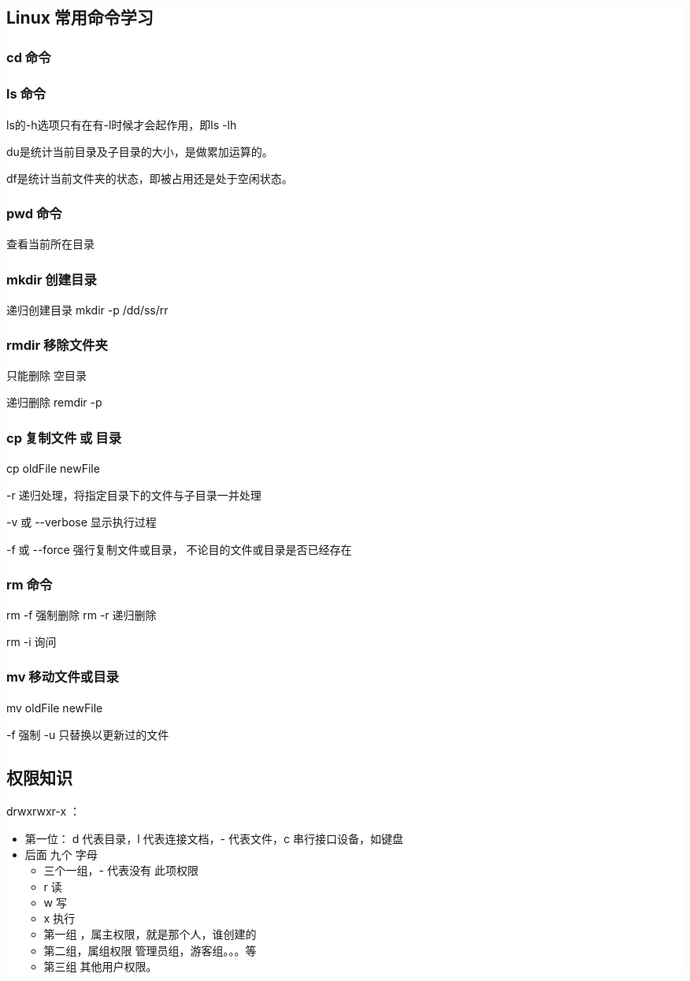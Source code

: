 ## Linux 常用命令学习

### cd 命令

### ls 命令

ls的-h选项只有在有-l时候才会起作用，即ls -lh

du是统计当前目录及子目录的大小，是做累加运算的。

df是统计当前文件夹的状态，即被占用还是处于空闲状态。

### pwd 命令

查看当前所在目录

### mkdir 创建目录

递归创建目录
mkdir -p /dd/ss/rr

### rmdir 移除文件夹

只能删除 空目录

递归删除
remdir -p

### cp 复制文件 或 目录

cp oldFile newFile

-r 递归处理，将指定目录下的文件与子目录一并处理

-v 或 --verbose 显示执行过程

-f 或 --force 强行复制文件或目录， 不论目的文件或目录是否已经存在

### rm 命令
rm -f 强制删除
rm -r 递归删除

rm -i 询问

### mv 移动文件或目录

mv oldFile newFile

-f 强制
-u 只替换以更新过的文件

## 权限知识

drwxrwxr-x ：
- 第一位： d 代表目录，l 代表连接文档，- 代表文件，c 串行接口设备，如键盘
- 后面 九个 字母
  - 三个一组，- 代表没有 此项权限
  - r 读
  - w 写
  - x 执行
  - 第一组 ，属主权限，就是那个人，谁创建的
  - 第二组，属组权限 管理员组，游客组。。。等
  - 第三组 其他用户权限。
